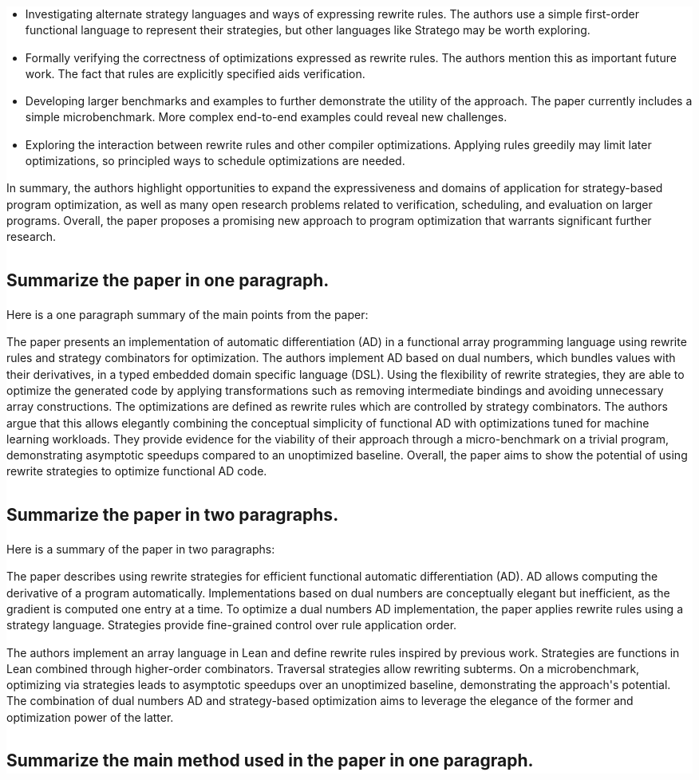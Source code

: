 - Investigating alternate strategy languages and ways of expressing rewrite rules. The authors use a simple first-order functional language to represent their strategies, but other languages like Stratego may be worth exploring.

- Formally verifying the correctness of optimizations expressed as rewrite rules. The authors mention this as important future work. The fact that rules are explicitly specified aids verification.

- Developing larger benchmarks and examples to further demonstrate the utility of the approach. The paper currently includes a simple microbenchmark. More complex end-to-end examples could reveal new challenges.

- Exploring the interaction between rewrite rules and other compiler optimizations. Applying rules greedily may limit later optimizations, so principled ways to schedule optimizations are needed.

In summary, the authors highlight opportunities to expand the expressiveness and domains of application for strategy-based program optimization, as well as many open research problems related to verification, scheduling, and evaluation on larger programs. Overall, the paper proposes a promising new approach to program optimization that warrants significant further research.


## Summarize the paper in one paragraph.

 Here is a one paragraph summary of the main points from the paper:

The paper presents an implementation of automatic differentiation (AD) in a functional array programming language using rewrite rules and strategy combinators for optimization. The authors implement AD based on dual numbers, which bundles values with their derivatives, in a typed embedded domain specific language (DSL). Using the flexibility of rewrite strategies, they are able to optimize the generated code by applying transformations such as removing intermediate bindings and avoiding unnecessary array constructions. The optimizations are defined as rewrite rules which are controlled by strategy combinators. The authors argue that this allows elegantly combining the conceptual simplicity of functional AD with optimizations tuned for machine learning workloads. They provide evidence for the viability of their approach through a micro-benchmark on a trivial program, demonstrating asymptotic speedups compared to an unoptimized baseline. Overall, the paper aims to show the potential of using rewrite strategies to optimize functional AD code.


## Summarize the paper in two paragraphs.

 Here is a summary of the paper in two paragraphs:

The paper describes using rewrite strategies for efficient functional automatic differentiation (AD). AD allows computing the derivative of a program automatically. Implementations based on dual numbers are conceptually elegant but inefficient, as the gradient is computed one entry at a time. To optimize a dual numbers AD implementation, the paper applies rewrite rules using a strategy language. Strategies provide fine-grained control over rule application order.  

The authors implement an array language in Lean and define rewrite rules inspired by previous work. Strategies are functions in Lean combined through higher-order combinators. Traversal strategies allow rewriting subterms. On a microbenchmark, optimizing via strategies leads to asymptotic speedups over an unoptimized baseline, demonstrating the approach's potential. The combination of dual numbers AD and strategy-based optimization aims to leverage the elegance of the former and optimization power of the latter.


## Summarize the main method used in the paper in one paragraph.
